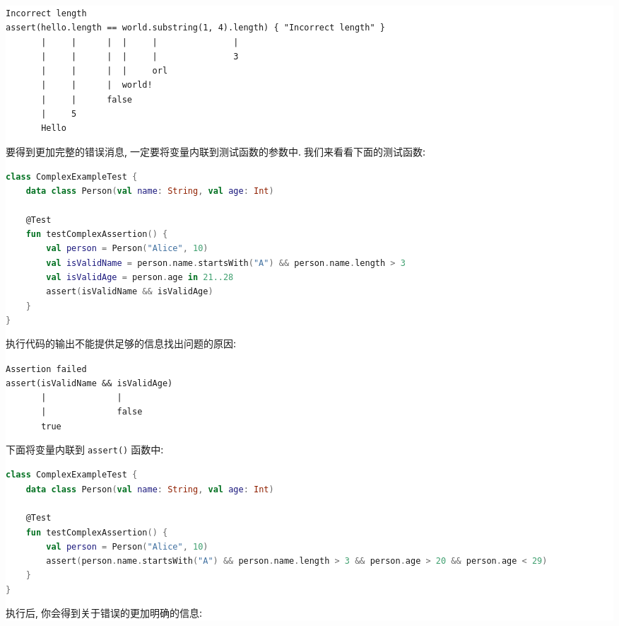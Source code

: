 ```text
Incorrect length
assert(hello.length == world.substring(1, 4).length) { "Incorrect length" }
       |     |      |  |     |               |
       |     |      |  |     |               3
       |     |      |  |     orl
       |     |      |  world!
       |     |      false
       |     5
       Hello
```

要得到更加完整的错误消息, 一定要将变量内联到测试函数的参数中.
我们来看看下面的测试函数:

```kotlin
class ComplexExampleTest {
    data class Person(val name: String, val age: Int)

    @Test
    fun testComplexAssertion() {
        val person = Person("Alice", 10)
        val isValidName = person.name.startsWith("A") && person.name.length > 3
        val isValidAge = person.age in 21..28
        assert(isValidName && isValidAge)
    }
}
```

执行代码的输出不能提供足够的信息找出问题的原因:

```text
Assertion failed
assert(isValidName && isValidAge)
       |              |
       |              false
       true
```

下面将变量内联到 `assert()` 函数中:

```kotlin
class ComplexExampleTest {
    data class Person(val name: String, val age: Int)

    @Test
    fun testComplexAssertion() {
        val person = Person("Alice", 10)
        assert(person.name.startsWith("A") && person.name.length > 3 && person.age > 20 && person.age < 29)
    }
}
```

执行后, 你会得到关于错误的更加明确的信息:

